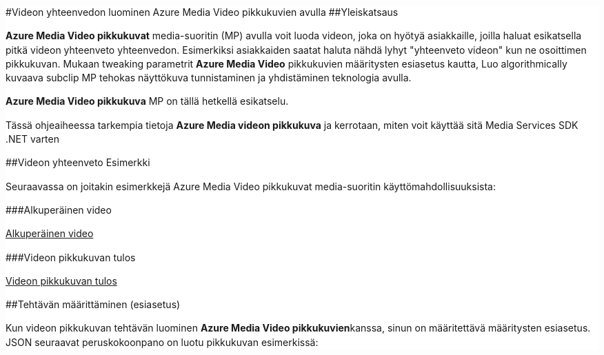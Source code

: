 <properties
    pageTitle="Videon yhteenvedon luominen Azure Media Video pienoiskuvat avulla | Microsoft Azure"
    description="Videon yhteenveto avulla voit luoda yhteenvetojen pitkä videoita valitsemalla kiinnostavat katkelmat automaattisesti lähde-video. Tästä on hyötyä, kun haluat lisätä pikaisesti toiminta pitkä video."
    services="media-services"
    documentationCenter=""
    authors="juliako"
    manager="erikre"
    editor=""/>

<tags
    ms.service="media-services"
    ms.workload="media"
    ms.tgt_pltfrm="na"
    ms.devlang="dotnet"
    ms.topic="article"
    ms.date="09/26/2016"   
    ms.author="milanga;juliako;"/>

#<a name="use-azure-media-video-thumbnails-to-create-a-video-summarization"></a>Videon yhteenvedon luominen Azure Media Video pikkukuvien avulla
##<a name="overview"></a>Yleiskatsaus

**Azure Media Video pikkukuvat** media-suoritin (MP) avulla voit luoda videon, joka on hyötyä asiakkaille, joilla haluat esikatsella pitkä videon yhteenveto yhteenvedon. Esimerkiksi asiakkaiden saatat haluta nähdä lyhyt "yhteenveto videon" kun ne osoittimen pikkukuvan. Mukaan tweaking parametrit **Azure Media Video** pikkukuvien määritysten esiasetus kautta, Luo algorithmically kuvaava subclip MP tehokas näyttökuva tunnistaminen ja yhdistäminen teknologia avulla.  

**Azure Media Video pikkukuva** MP on tällä hetkellä esikatselu.

Tässä ohjeaiheessa tarkempia tietoja **Azure Media videon pikkukuva** ja kerrotaan, miten voit käyttää sitä Media Services SDK .NET varten

##<a name="video-summary-example"></a>Videon yhteenveto Esimerkki 

Seuraavassa on joitakin esimerkkejä Azure Media Video pikkukuvat media-suoritin käyttömahdollisuuksista:

###<a name="original-video"></a>Alkuperäinen video

[Alkuperäinen video](http://ampdemo.azureedge.net/azuremediaplayer.html?url=https%3A%2F%2Fnimbuscdn-nimbuspm.streaming.mediaservices.windows.net%2Faed33834-ec2d-4788-88b5-a4505b3d032c%2FMicrosoft%27s%20HoloLens%20Live%20Demonstration.ism%2Fmanifest)

###<a name="video-thumbnail-result"></a>Videon pikkukuvan tulos

[Videon pikkukuvan tulos](http://ampdemo.azureedge.net/azuremediaplayer.html?url=http%3A%2F%2Fnimbuscdn-nimbuspm.streaming.mediaservices.windows.net%2Ff5c91052-4232-41d4-b531-062e07b6a9ae%2FHololens%2520Demo_VideoThumbnails_MotionThumbnail.mp4)

##<a name="task-configuration-preset"></a>Tehtävän määrittäminen (esiasetus)

Kun videon pikkukuvan tehtävän luominen **Azure Media Video pikkukuvien**kanssa, sinun on määritettävä määritysten esiasetus. JSON seuraavat peruskokoonpano on luotu pikkukuvan esimerkissä:
